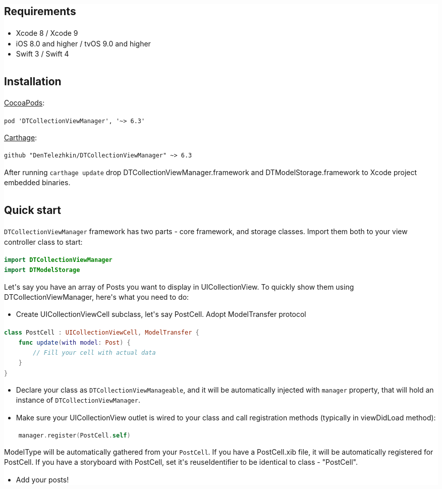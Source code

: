 ## Requirements

* Xcode 8 / Xcode 9
* iOS 8.0 and higher / tvOS 9.0 and higher
* Swift 3 / Swift 4

## Installation

[CocoaPods](http://www.cocoapods.org):

    pod 'DTCollectionViewManager', '~> 6.3'

[Carthage](https://github.com/Carthage/Carthage):

    github "DenTelezhkin/DTCollectionViewManager" ~> 6.3

After running `carthage update` drop DTCollectionViewManager.framework and DTModelStorage.framework to Xcode project embedded binaries.

## Quick start

`DTCollectionViewManager` framework has two parts - core framework, and storage classes. Import them both to your view controller class to start:

```swift
import DTCollectionViewManager
import DTModelStorage
```

Let's say you have an array of Posts you want to display in UICollectionView. To quickly show them using DTCollectionViewManager, here's what you need to do:

* Create UICollectionViewCell subclass, let's say PostCell. Adopt ModelTransfer protocol

```swift
class PostCell : UICollectionViewCell, ModelTransfer {
	func update(with model: Post) {
		// Fill your cell with actual data
	}
}
```

* Declare your class as `DTCollectionViewManageable`, and it will be automatically injected with `manager` property, that will hold an instance of `DTCollectionViewManager`.

* Make sure your UICollectionView outlet is wired to your class and call registration methods (typically in viewDidLoad method):

```swift
	manager.register(PostCell.self)
```

ModelType will be automatically gathered from your `PostCell`. If you have a PostCell.xib file, it will be automatically registered for PostCell. If you have a storyboard with PostCell, set it's reuseIdentifier to be identical to class - "PostCell".

* Add your posts!
